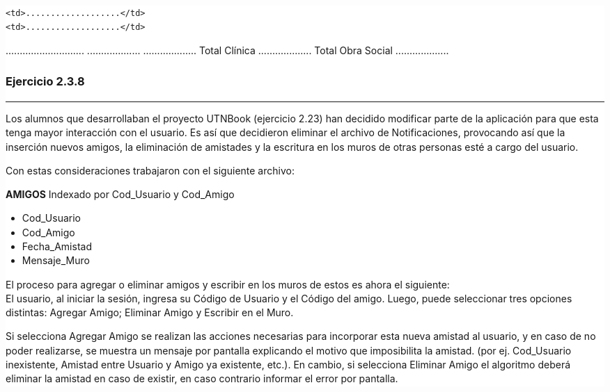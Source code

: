     <td>...................</td>
    <td>...................</td>
  </tr>
  </tr>
    <td></td>
    <td>............................</td>
    <td>...................</td>
    <td>...................</td>
  </tr>
  </tr>
    <td></td>
    <td>Total Clínica</td>
    <td></td>
    <td>...................</td>
  </tr>
    </tr>
    <td>Total Obra Social</td>
    <td></td>
    <td></td>
    <td>...................</td>
  </tr>

</table>

### Ejercicio 2.3.8
---

Los alumnos que desarrollaban el proyecto UTNBook (ejercicio 2.23) han decidido modificar parte de la aplicación para que esta tenga mayor interacción con el usuario. Es así que decidieron eliminar el archivo de Notificaciones, provocando así que la inserción nuevos amigos, la eliminación de amistades y la escritura en los muros de otras personas esté a cargo del usuario. 

Con estas consideraciones trabajaron con el siguiente archivo:

**AMIGOS** Indexado por Cod_Usuario y Cod_Amigo
<ul class='fileul'>
	<li class='clave'>Cod_Usuario
	<li class='clave'>Cod_Amigo
	<li>Fecha_Amistad
	<li>Mensaje_Muro
</ul>


El proceso para agregar o eliminar amigos y escribir en los muros de estos es ahora el siguiente:  
El usuario, al iniciar la sesión, ingresa su Código de Usuario y el Código del amigo. Luego, puede seleccionar tres opciones distintas: Agregar Amigo; Eliminar Amigo y Escribir en el Muro.  

Si selecciona Agregar Amigo se realizan las acciones necesarias para incorporar esta nueva amistad al usuario, y en caso de no poder realizarse, se muestra un mensaje por pantalla explicando  el motivo que imposibilita la amistad. (por ej. Cod_Usuario inexistente, Amistad entre Usuario y Amigo ya existente, etc.).
En cambio, si selecciona Eliminar Amigo el algoritmo deberá eliminar la amistad en caso de existir, en caso contrario informar el error por pantalla.  
